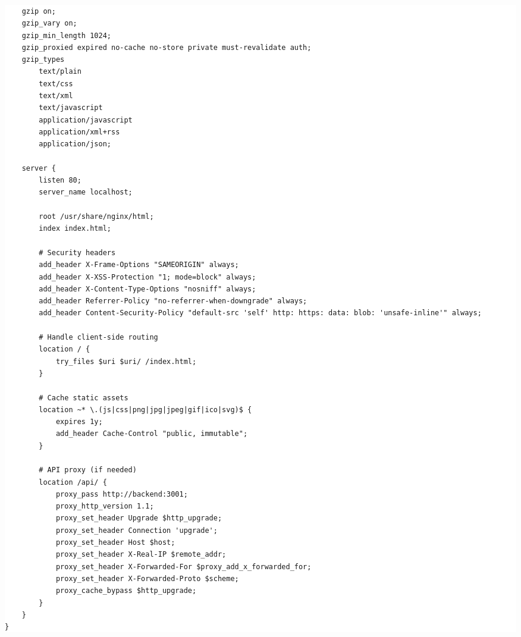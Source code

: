 ```nginx
    gzip on;
    gzip_vary on;
    gzip_min_length 1024;
    gzip_proxied expired no-cache no-store private must-revalidate auth;
    gzip_types
        text/plain
        text/css
        text/xml
        text/javascript
        application/javascript
        application/xml+rss
        application/json;

    server {
        listen 80;
        server_name localhost;

        root /usr/share/nginx/html;
        index index.html;

        # Security headers
        add_header X-Frame-Options "SAMEORIGIN" always;
        add_header X-XSS-Protection "1; mode=block" always;
        add_header X-Content-Type-Options "nosniff" always;
        add_header Referrer-Policy "no-referrer-when-downgrade" always;
        add_header Content-Security-Policy "default-src 'self' http: https: data: blob: 'unsafe-inline'" always;

        # Handle client-side routing
        location / {
            try_files $uri $uri/ /index.html;
        }

        # Cache static assets
        location ~* \.(js|css|png|jpg|jpeg|gif|ico|svg)$ {
            expires 1y;
            add_header Cache-Control "public, immutable";
        }

        # API proxy (if needed)
        location /api/ {
            proxy_pass http://backend:3001;
            proxy_http_version 1.1;
            proxy_set_header Upgrade $http_upgrade;
            proxy_set_header Connection 'upgrade';
            proxy_set_header Host $host;
            proxy_set_header X-Real-IP $remote_addr;
            proxy_set_header X-Forwarded-For $proxy_add_x_forwarded_for;
            proxy_set_header X-Forwarded-Proto $scheme;
            proxy_cache_bypass $http_upgrade;
        }
    }
}
```
